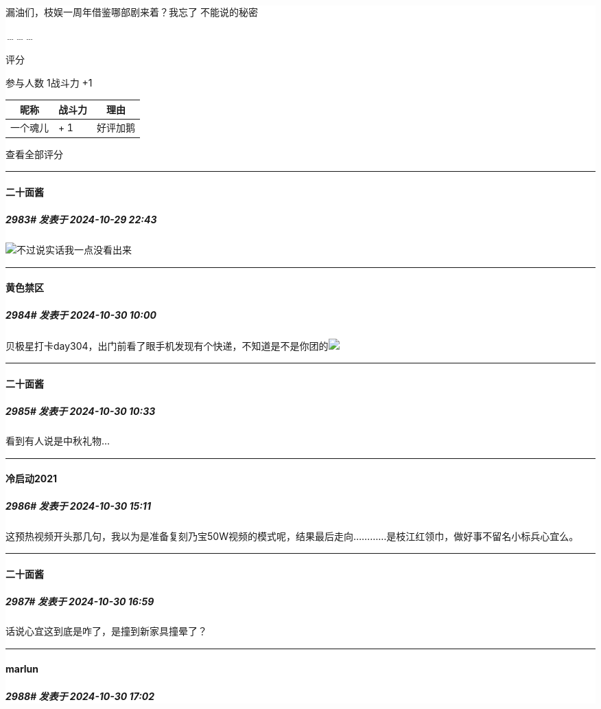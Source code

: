 漏油们，枝娱一周年借鉴哪部剧来着？我忘了</blockquote>
不能说的秘密

﹍﹍﹍

评分

 参与人数 1战斗力 +1

|昵称|战斗力|理由|
|----|---|---|
| 一个魂儿| + 1|好评加鹅|

查看全部评分

*****

####  二十面酱  
##### 2983#       发表于 2024-10-29 22:43

<img src="https://static.saraba1st.com/image/smiley/face2017/068.png" referrerpolicy="no-referrer">不过说实话我一点没看出来


*****

####  黄色禁区  
##### 2984#       发表于 2024-10-30 10:00

贝极星打卡day304，出门前看了眼手机发现有个快递，不知道是不是你团的<img src="https://static.saraba1st.com/image/smiley/face2017/018.png" referrerpolicy="no-referrer">

*****

####  二十面酱  
##### 2985#       发表于 2024-10-30 10:33

看到有人说是中秋礼物...


*****

####  冷启动2021  
##### 2986#       发表于 2024-10-30 15:11

这预热视频开头那几句，我以为是准备复刻乃宝50W视频的模式呢，结果最后走向…………是枝江红领巾，做好事不留名小标兵心宜么。


*****

####  二十面酱  
##### 2987#       发表于 2024-10-30 16:59

话说心宜这到底是咋了，是撞到新家具撞晕了？

*****

####  marlun  
##### 2988#       发表于 2024-10-30 17:02
